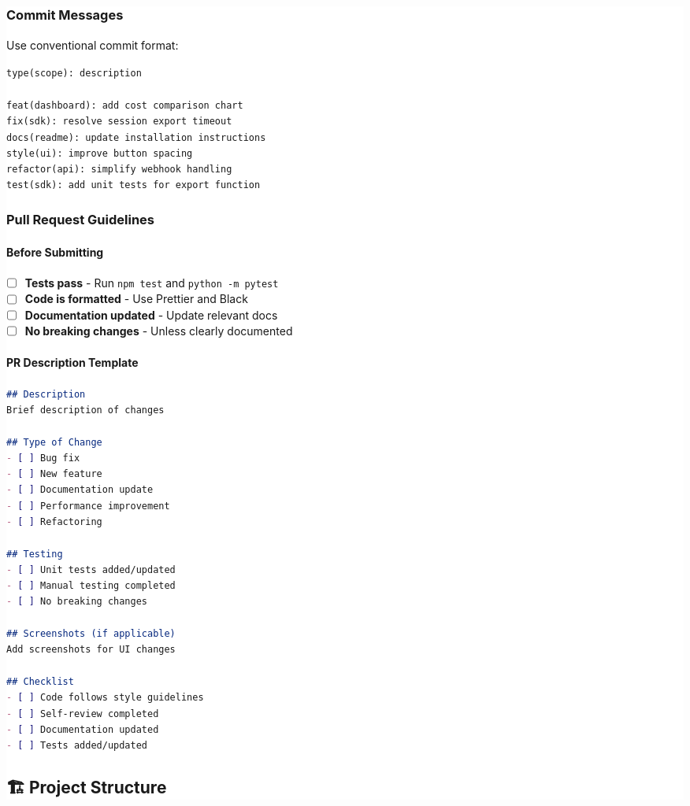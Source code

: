 ### Commit Messages

Use conventional commit format:

```
type(scope): description

feat(dashboard): add cost comparison chart
fix(sdk): resolve session export timeout
docs(readme): update installation instructions
style(ui): improve button spacing
refactor(api): simplify webhook handling
test(sdk): add unit tests for export function
```

### Pull Request Guidelines

#### Before Submitting

- [ ] **Tests pass** - Run `npm test` and `python -m pytest`
- [ ] **Code is formatted** - Use Prettier and Black
- [ ] **Documentation updated** - Update relevant docs
- [ ] **No breaking changes** - Unless clearly documented

#### PR Description Template

```markdown
## Description
Brief description of changes

## Type of Change
- [ ] Bug fix
- [ ] New feature
- [ ] Documentation update
- [ ] Performance improvement
- [ ] Refactoring

## Testing
- [ ] Unit tests added/updated
- [ ] Manual testing completed
- [ ] No breaking changes

## Screenshots (if applicable)
Add screenshots for UI changes

## Checklist
- [ ] Code follows style guidelines
- [ ] Self-review completed
- [ ] Documentation updated
- [ ] Tests added/updated
```

## 🏗️ Project Structure
